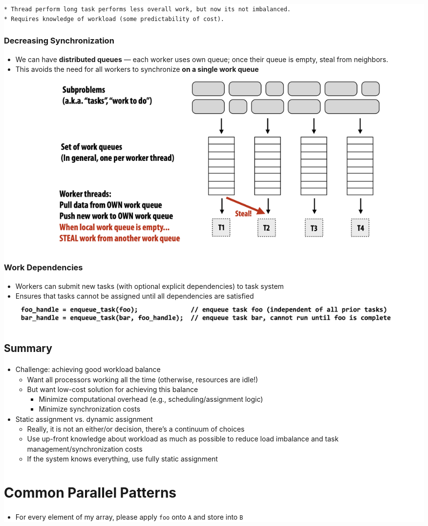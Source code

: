 	* Thread perform long task performs less overall work, but now its not imbalanced.
	* Requires knowledge of workload (some predictability of cost).

### Decreasing Synchronization
* We can have **distributed queues** — each worker uses own queue; once their queue is empty, steal from neighbors.
* This avoids the need for all workers to synchronize **on a single work queue**
![Pasted image 20241008161241](../../attachments/Pasted%20image%2020241008161241.png)

### Work Dependencies
* Workers can submit new tasks (with optional explicit dependencies) to task system
* Ensures that tasks cannot be assigned until all dependencies are satisfied
![Pasted image 20241008161454](../../attachments/Pasted%20image%2020241008161454.png)

## Summary
* Challenge: achieving good workload balance
	* Want all processors working all the time (otherwise, resources are idle!)
	* But want low-cost solution for achieving this balance
		* Minimize computational overhead (e.g., scheduling/assignment logic)
		* Minimize synchronization costs
* Static assignment vs. dynamic assignment
	* Really, it is not an either/or decision, there’s a continuum of choices
	* Use up-front knowledge about workload as much as possible to reduce load imbalance and task management/synchronization costs
	* If the system knows everything, use fully static assignment

# Common Parallel Patterns
* For every element of my array, please apply `foo` onto `A` and store into `B`